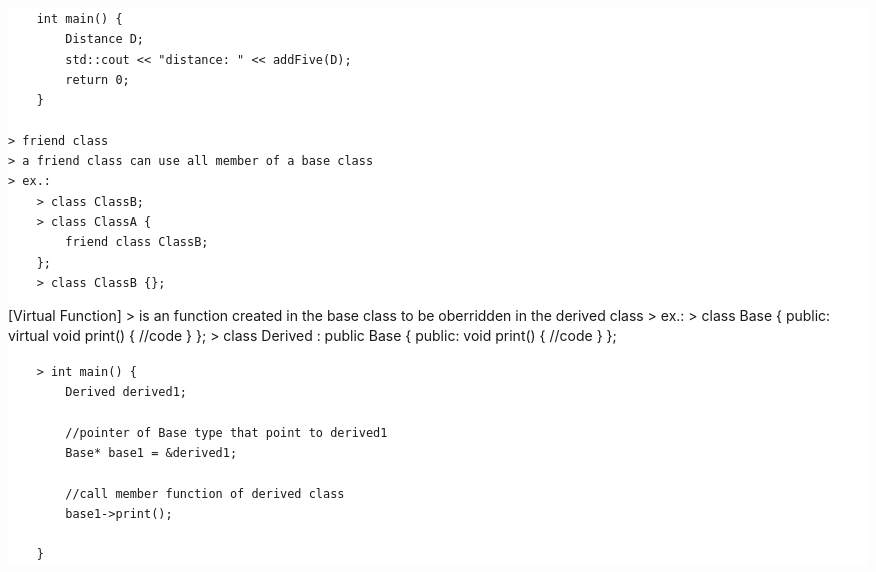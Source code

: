 		int main() {
			Distance D;
			std::cout << "distance: " << addFive(D);
			return 0;
		}
		
	> friend class
	> a friend class can use all member of a base class 
	> ex.:
		> class ClassB;
		> class ClassA {
			friend class ClassB;
		};
		> class ClassB {};
		
[Virtual Function]
	> is an function created in the base class to be oberridden in the derived class
	> ex.:
		> class Base {
			public:
				virtual void print() {
					//code
				}
		};
		> class Derived : public Base {
			public:
				void print() {
					//code
				}
		};
		
		> int main() {
			Derived derived1;
		
			//pointer of Base type that point to derived1
			Base* base1 = &derived1;
			
			//call member function of derived class
			base1->print();
			
		}
		
